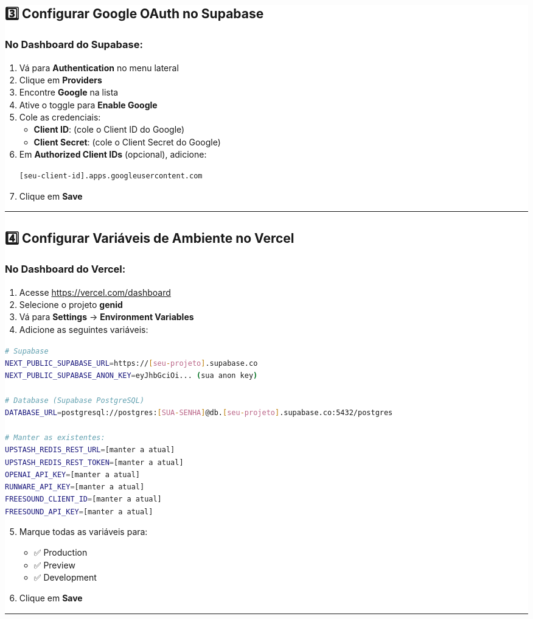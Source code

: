 
## 3️⃣ Configurar Google OAuth no Supabase

### No Dashboard do Supabase:
1. Vá para **Authentication** no menu lateral
2. Clique em **Providers**
3. Encontre **Google** na lista
4. Ative o toggle para **Enable Google**
5. Cole as credenciais:
   - **Client ID**: (cole o Client ID do Google)
   - **Client Secret**: (cole o Client Secret do Google)
6. Em **Authorized Client IDs** (opcional), adicione:
   ```
   [seu-client-id].apps.googleusercontent.com
   ```
7. Clique em **Save**

---

## 4️⃣ Configurar Variáveis de Ambiente no Vercel

### No Dashboard do Vercel:
1. Acesse https://vercel.com/dashboard
2. Selecione o projeto **genid**
3. Vá para **Settings** → **Environment Variables**
4. Adicione as seguintes variáveis:

```bash
# Supabase
NEXT_PUBLIC_SUPABASE_URL=https://[seu-projeto].supabase.co
NEXT_PUBLIC_SUPABASE_ANON_KEY=eyJhbGciOi... (sua anon key)

# Database (Supabase PostgreSQL)
DATABASE_URL=postgresql://postgres:[SUA-SENHA]@db.[seu-projeto].supabase.co:5432/postgres

# Manter as existentes:
UPSTASH_REDIS_REST_URL=[manter a atual]
UPSTASH_REDIS_REST_TOKEN=[manter a atual]
OPENAI_API_KEY=[manter a atual]
RUNWARE_API_KEY=[manter a atual]
FREESOUND_CLIENT_ID=[manter a atual]
FREESOUND_API_KEY=[manter a atual]
```

5. Marque todas as variáveis para:
   - ✅ Production
   - ✅ Preview
   - ✅ Development

6. Clique em **Save**

---
